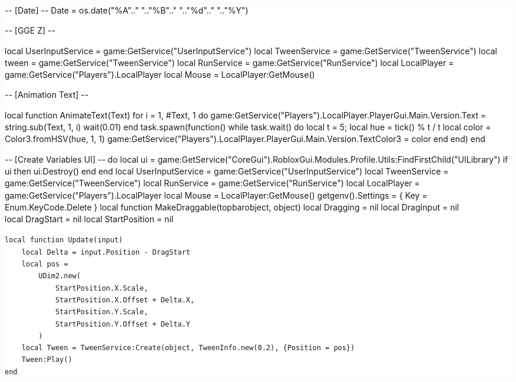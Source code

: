 -- [Date] --
Date = os.date("%A".." ".."%B".." ".."%d".." ".."%Y")

-- [GGE Z] --

local UserInputService = game:GetService("UserInputService")
local TweenService = game:GetService("TweenService")
local tween = game:GetService("TweenService")
local RunService = game:GetService("RunService")
local LocalPlayer = game:GetService("Players").LocalPlayer
local Mouse = LocalPlayer:GetMouse()

-- [Animation Text] --

local function AnimateText(Text)
	for i = 1, #Text, 1 do
		game:GetService("Players").LocalPlayer.PlayerGui.Main.Version.Text = string.sub(Text, 1, i)
		wait(0.01)
	end
    task.spawn(function()
        while task.wait() do
            local t = 5; 
            local hue = tick() % t / t
            local color = Color3.fromHSV(hue, 1, 1)
            game:GetService("Players").LocalPlayer.PlayerGui.Main.Version.TextColor3 = color
        end
    end)
end

-- [Create Variables UI] --
do  local ui =  game:GetService("CoreGui").RobloxGui.Modules.Profile.Utils:FindFirstChild("UILibrary")  if ui then ui:Destroy() end end
local UserInputService = game:GetService("UserInputService")
local TweenService = game:GetService("TweenService")
local RunService = game:GetService("RunService")
local LocalPlayer = game:GetService("Players").LocalPlayer
local Mouse = LocalPlayer:GetMouse()
getgenv().Settings = {
	Key = Enum.KeyCode.Delete
}
local function MakeDraggable(topbarobject, object)
	local Dragging = nil
	local DragInput = nil	
	local DragStart = nil
	local StartPosition = nil

	local function Update(input)
		local Delta = input.Position - DragStart
		local pos =
			UDim2.new(
				StartPosition.X.Scale,
				StartPosition.X.Offset + Delta.X,
				StartPosition.Y.Scale,
				StartPosition.Y.Offset + Delta.Y
			)
		local Tween = TweenService:Create(object, TweenInfo.new(0.2), {Position = pos})
		Tween:Play()
	end
